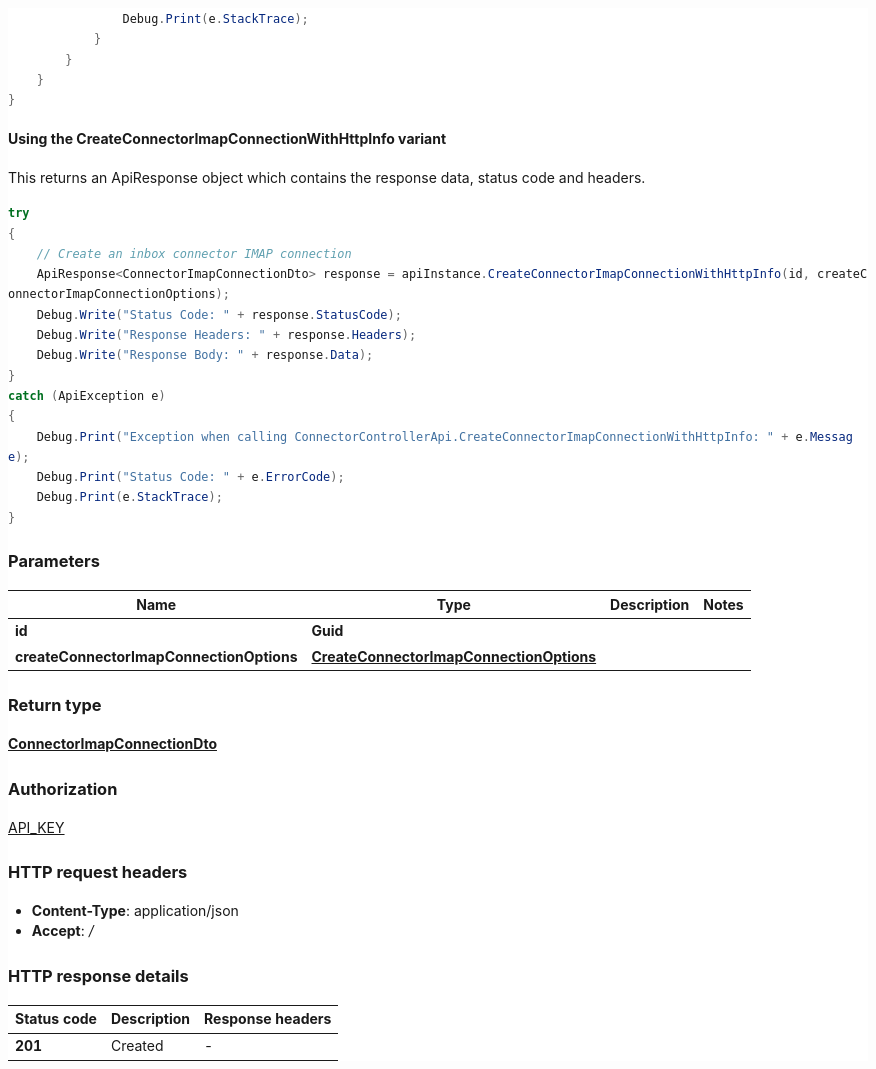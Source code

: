 ```csharp
                Debug.Print(e.StackTrace);
            }
        }
    }
}
```

#### Using the CreateConnectorImapConnectionWithHttpInfo variant
This returns an ApiResponse object which contains the response data, status code and headers.

```csharp
try
{
    // Create an inbox connector IMAP connection
    ApiResponse<ConnectorImapConnectionDto> response = apiInstance.CreateConnectorImapConnectionWithHttpInfo(id, createConnectorImapConnectionOptions);
    Debug.Write("Status Code: " + response.StatusCode);
    Debug.Write("Response Headers: " + response.Headers);
    Debug.Write("Response Body: " + response.Data);
}
catch (ApiException e)
{
    Debug.Print("Exception when calling ConnectorControllerApi.CreateConnectorImapConnectionWithHttpInfo: " + e.Message);
    Debug.Print("Status Code: " + e.ErrorCode);
    Debug.Print(e.StackTrace);
}
```

### Parameters

| Name | Type | Description | Notes |
|------|------|-------------|-------|
| **id** | **Guid** |  |  |
| **createConnectorImapConnectionOptions** | [**CreateConnectorImapConnectionOptions**](CreateConnectorImapConnectionOptions) |  |  |

### Return type

[**ConnectorImapConnectionDto**](ConnectorImapConnectionDto)

### Authorization

[API_KEY](../README#API_KEY)

### HTTP request headers

 - **Content-Type**: application/json
 - **Accept**: */*


### HTTP response details
| Status code | Description | Response headers |
|-------------|-------------|------------------|
| **201** | Created |  -  |
